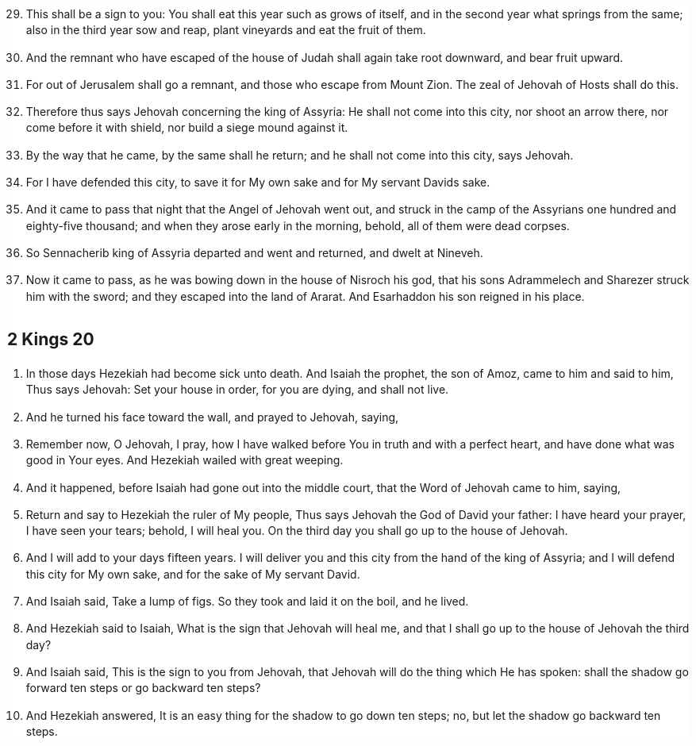 29. This shall be a sign to you: You shall eat this year such as grows of itself, and in the second year what springs from the same; also in the third year sow and reap, plant vineyards and eat the fruit of them.

30. And the remnant who have escaped of the house of Judah shall again take root downward, and bear fruit upward.

31. For out of Jerusalem shall go a remnant, and those who escape from Mount Zion. The zeal of Jehovah of Hosts shall do this.

32. Therefore thus says Jehovah concerning the king of Assyria: He shall not come into this city, nor shoot an arrow there, nor come before it with shield, nor build a siege mound against it.

33. By the way that he came, by the same shall he return; and he shall not come into this city, says Jehovah.

34. For I have defended this city, to save it for My own sake and for My servant Davids sake.

35. And it came to pass that night that the Angel of Jehovah went out, and struck in the camp of the Assyrians one hundred and eighty-five thousand; and when they arose early in the morning, behold, all of them were dead corpses.

36. So Sennacherib king of Assyria departed and went and returned, and dwelt at Nineveh.

37. Now it came to pass, as he was bowing down in the house of Nisroch his god, that his sons Adrammelech and Sharezer struck him with the sword; and they escaped into the land of Ararat. And Esarhaddon his son reigned in his place.

## 2 Kings 20

1. In those days Hezekiah had become sick unto death. And Isaiah the prophet, the son of Amoz, came to him and said to him, Thus says Jehovah: Set your house in order, for you are dying, and shall not live.

2. And he turned his face toward the wall, and prayed to Jehovah, saying,

3. Remember now, O Jehovah, I pray, how I have walked before You in truth and with a perfect heart, and have done what was good in Your eyes. And Hezekiah wailed with great weeping.

4. And it happened, before Isaiah had gone out into the middle court, that the Word of Jehovah came to him, saying,

5. Return and say to Hezekiah the ruler of My people, Thus says Jehovah the God of David your father: I have heard your prayer, I have seen your tears; behold, I will heal you. On the third day you shall go up to the house of Jehovah.

6. And I will add to your days fifteen years. I will deliver you and this city from the hand of the king of Assyria; and I will defend this city for My own sake, and for the sake of My servant David.

7. And Isaiah said, Take a lump of figs. So they took and laid it on the boil, and he lived.

8. And Hezekiah said to Isaiah, What is the sign that Jehovah will heal me, and that I shall go up to the house of Jehovah the third day?

9. And Isaiah said, This is the sign to you from Jehovah, that Jehovah will do the thing which He has spoken: shall the shadow go forward ten steps or go backward ten steps?

10. And Hezekiah answered, It is an easy thing for the shadow to go down ten steps; no, but let the shadow go backward ten steps.
